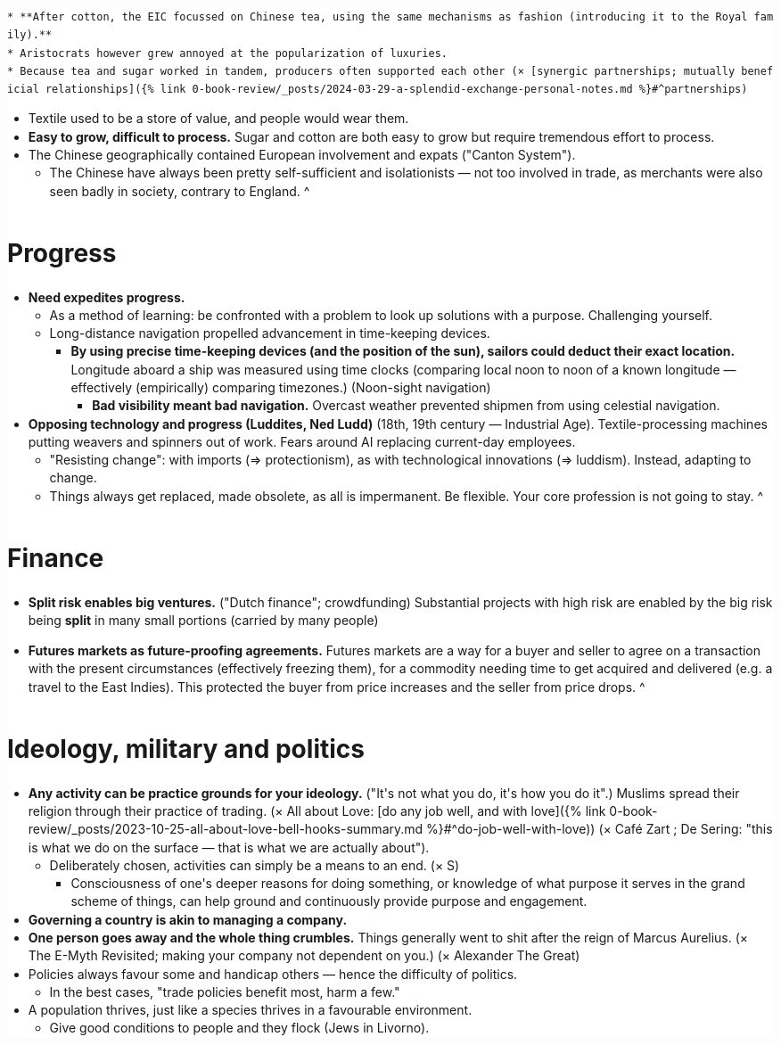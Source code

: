	* **After cotton, the EIC focussed on Chinese tea, using the same mechanisms as fashion (introducing it to the Royal family).**
	* Aristocrats however grew annoyed at the popularization of luxuries.
	* Because tea and sugar worked in tandem, producers often supported each other (× [synergic partnerships; mutually beneficial relationships]({% link 0-book-review/_posts/2024-03-29-a-splendid-exchange-personal-notes.md %}#^partnerships)
* Textile used to be a store of value, and people would wear them.
* **Easy to grow, difficult to process.** Sugar and cotton are both easy to grow but require tremendous effort to process.
* The Chinese geographically contained European involvement and expats ("Canton System").
	* The Chinese have always been pretty self-sufficient and isolationists — not too involved in trade, as merchants were also seen badly in society, contrary to England.
^
# Progress
* **Need expedites progress.**
	* As a method of learning: be confronted with a problem to look up solutions with a purpose. Challenging yourself.
	* <a name="^maritime-timekeeping"></a>Long-distance navigation propelled advancement in time-keeping devices.
		* **By using precise time-keeping devices (and the position of the sun), sailors could deduct their exact location.** Longitude aboard a ship was measured using time clocks (comparing local noon to noon of a known longitude ­— effectively (empirically) comparing timezones.) (Noon-sight navigation)
			* **Bad visibility meant bad navigation.** Overcast weather prevented shipmen from using celestial navigation.
* <a name="^luddites"></a>**Opposing technology and progress (Luddites, Ned Ludd)** (18th, 19th century — Industrial Age). Textile-processing machines putting weavers and spinners out of work. Fears around AI replacing current-day employees.
	* "Resisting change": with imports (⇒ protectionism), as with technological innovations (⇒ luddism). Instead, adapting to change.
	- Things always get replaced, made obsolete, as all is impermanent. Be flexible. Your core profession is not going to stay.
^
# Finance
* **Split risk enables big ventures.** ("Dutch finance"; crowdfunding) Substantial projects with high risk are enabled by the big risk being **split** in many small portions (carried by many people)
- **Futures markets as future-proofing agreements.** Futures markets are a way for a buyer and seller to agree on a transaction with the present circumstances (effectively freezing them), for a commodity needing time to get acquired and delivered (e.g. a travel to the East Indies). This protected the buyer from price increases and the seller from price drops.
^
# Ideology, military and politics
* <a name="^any-activity"></a>**Any activity can be practice grounds for your ideology.** ("It's not what you do, it's how you do it".) Muslims spread their religion through their practice of trading. (× All about Love: [do any job well, and with love]({% link 0-book-review/_posts/2023-10-25-all-about-love-bell-hooks-summary.md %}#^do-job-well-with-love)) (× Café Zart ; De Sering: "this is what we do on the surface — that is what we are actually about").
	 * Deliberately chosen, activities can simply be a means to an end. (× S)
		* Consciousness of one's deeper reasons for doing something, or knowledge of what purpose it serves in the grand scheme of things, can help ground and continuously provide purpose and engagement.
* **Governing a country is akin to managing a company.**
* **One person goes away and the whole thing crumbles.** Things generally went to shit after the reign of Marcus Aurelius. (× The E-Myth Revisited; making your company not dependent on you.) (× Alexander The Great)
* <a name="^every-policy"></a>Policies always favour some and handicap others — hence the difficulty of politics.
	* In the best cases, "trade policies benefit most, harm a few."
* A population thrives, just like a species thrives in a favourable environment.
	- Give good conditions to people and they flock (Jews in Livorno).